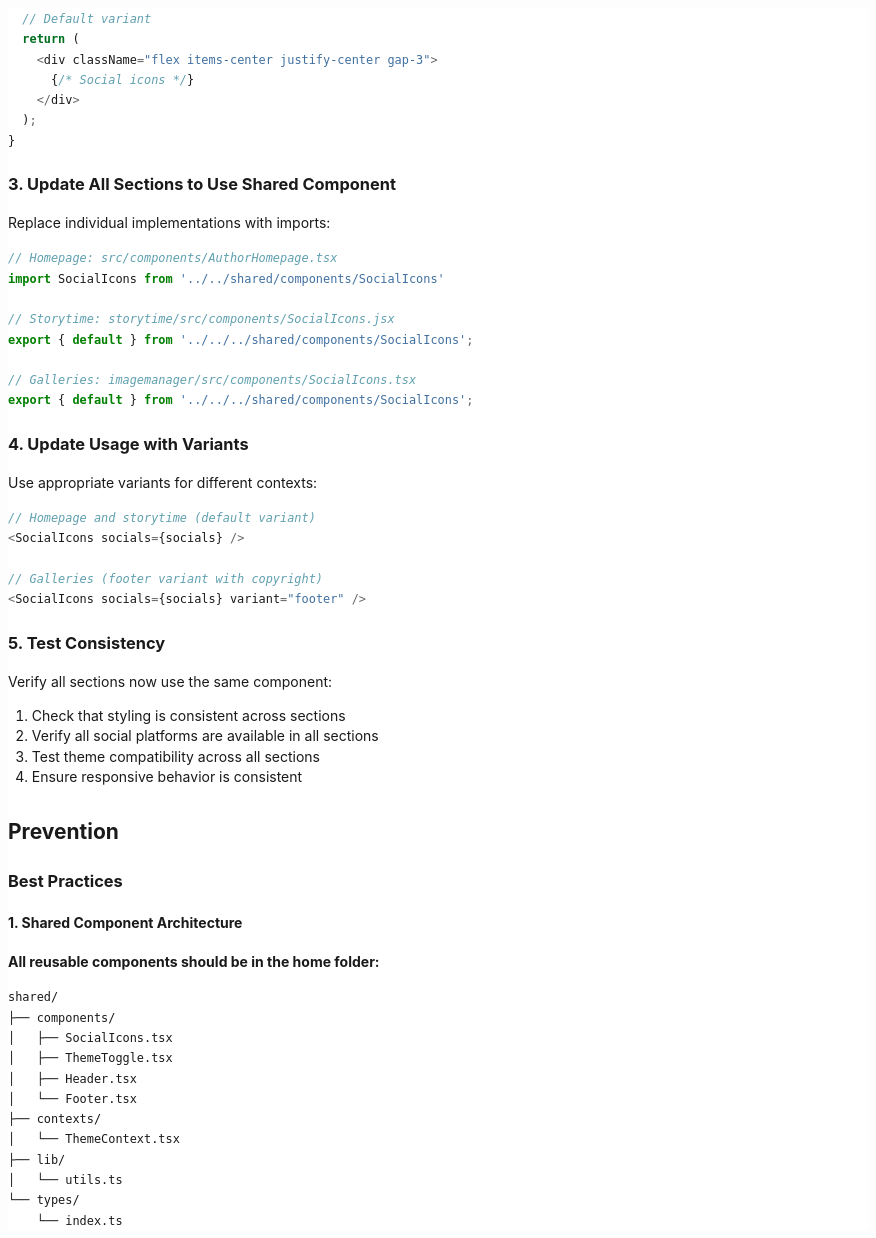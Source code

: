 ```typescript
  // Default variant
  return (
    <div className="flex items-center justify-center gap-3">
      {/* Social icons */}
    </div>
  );
}
```

### 3. Update All Sections to Use Shared Component
Replace individual implementations with imports:
```typescript
// Homepage: src/components/AuthorHomepage.tsx
import SocialIcons from '../../shared/components/SocialIcons'

// Storytime: storytime/src/components/SocialIcons.jsx
export { default } from '../../../shared/components/SocialIcons';

// Galleries: imagemanager/src/components/SocialIcons.tsx
export { default } from '../../../shared/components/SocialIcons';
```

### 4. Update Usage with Variants
Use appropriate variants for different contexts:
```typescript
// Homepage and storytime (default variant)
<SocialIcons socials={socials} />

// Galleries (footer variant with copyright)
<SocialIcons socials={socials} variant="footer" />
```

### 5. Test Consistency
Verify all sections now use the same component:
1. Check that styling is consistent across sections
2. Verify all social platforms are available in all sections
3. Test theme compatibility across all sections
4. Ensure responsive behavior is consistent

## Prevention

### Best Practices

#### 1. Shared Component Architecture
**All reusable components should be in the home folder:**
```
shared/
├── components/
│   ├── SocialIcons.tsx
│   ├── ThemeToggle.tsx
│   ├── Header.tsx
│   └── Footer.tsx
├── contexts/
│   └── ThemeContext.tsx
├── lib/
│   └── utils.ts
└── types/
    └── index.ts
```
